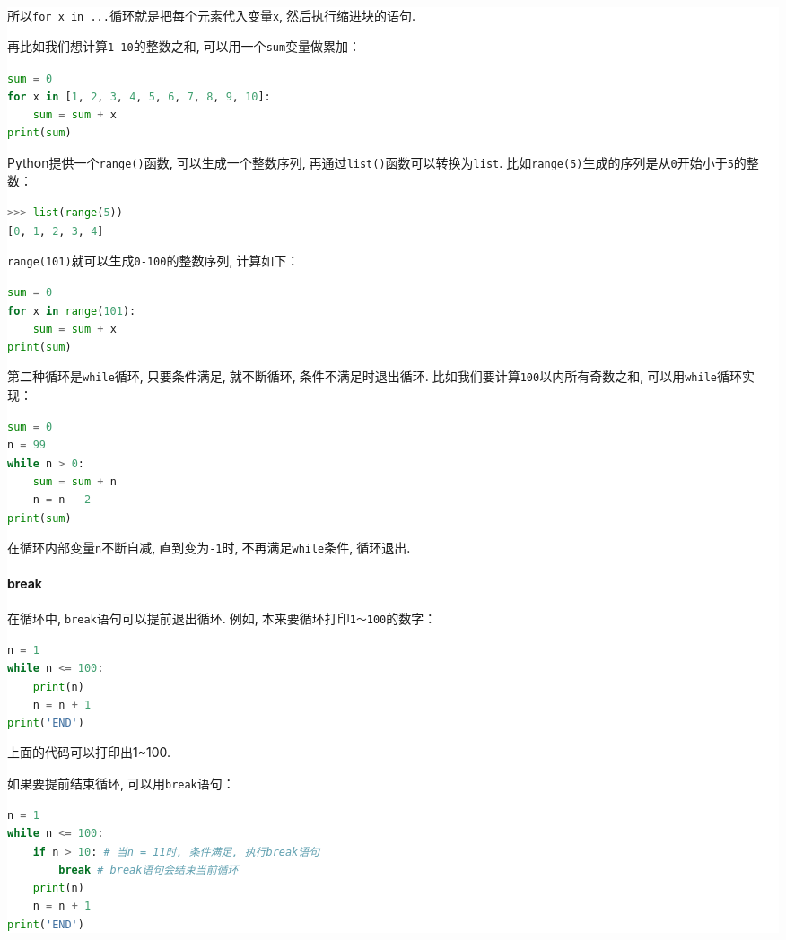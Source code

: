 所以`for x in ...`循环就是把每个元素代入变量`x`, 然后执行缩进块的语句. 

再比如我们想计算`1-10`的整数之和, 可以用一个`sum`变量做累加：

```python
sum = 0
for x in [1, 2, 3, 4, 5, 6, 7, 8, 9, 10]:
    sum = sum + x
print(sum)
```

Python提供一个`range()`函数, 可以生成一个整数序列, 再通过`list()`函数可以转换为`list`. 比如`range(5)`生成的序列是从`0`开始小于`5`的整数：

```python
>>> list(range(5))
[0, 1, 2, 3, 4]
```

`range(101)`就可以生成`0-100`的整数序列, 计算如下：

```python
sum = 0
for x in range(101):
    sum = sum + x
print(sum)
```

第二种循环是`while`循环, 只要条件满足, 就不断循环, 条件不满足时退出循环. 
比如我们要计算`100`以内所有奇数之和, 可以用`while`循环实现：

```python
sum = 0
n = 99
while n > 0:
    sum = sum + n
    n = n - 2
print(sum)
```

在循环内部变量`n`不断自减, 直到变为`-1`时, 不再满足`while`条件, 循环退出. 

#### break

在循环中, `break`语句可以提前退出循环. 例如, 本来要循环打印`1～100`的数字：

```python
n = 1
while n <= 100:
    print(n)
    n = n + 1
print('END')
```

上面的代码可以打印出1~100. 

如果要提前结束循环, 可以用`break`语句：

```python
n = 1
while n <= 100:
    if n > 10: # 当n = 11时, 条件满足, 执行break语句
        break # break语句会结束当前循环
    print(n)
    n = n + 1
print('END')
```


[这是小白的Python新手教程]: https://www.liaoxuefeng.com/wiki/1016959663602400
[Python 基础语法]: https://www.runoob.com/python/python-basic-syntax.html
[Python的官方网站查看文档]: http://docs.python.org/3/library/functions.html#abs